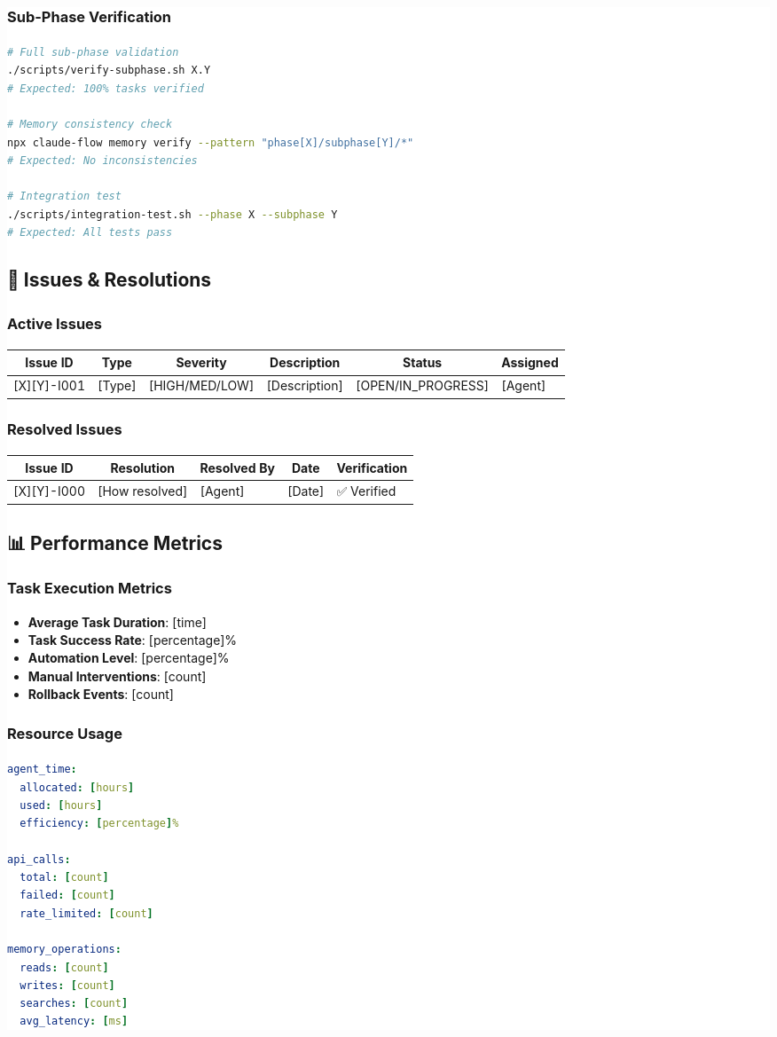 ### Sub-Phase Verification
```bash
# Full sub-phase validation
./scripts/verify-subphase.sh X.Y
# Expected: 100% tasks verified

# Memory consistency check
npx claude-flow memory verify --pattern "phase[X]/subphase[Y]/*"
# Expected: No inconsistencies

# Integration test
./scripts/integration-test.sh --phase X --subphase Y
# Expected: All tests pass
```

## 🚨 Issues & Resolutions

### Active Issues
| Issue ID | Type | Severity | Description | Status | Assigned |
|----------|------|----------|-------------|--------|----------|
| [X][Y]-I001 | [Type] | [HIGH/MED/LOW] | [Description] | [OPEN/IN_PROGRESS] | [Agent] |

### Resolved Issues
| Issue ID | Resolution | Resolved By | Date | Verification |
|----------|------------|-------------|------|--------------|
| [X][Y]-I000 | [How resolved] | [Agent] | [Date] | ✅ Verified |

## 📊 Performance Metrics

### Task Execution Metrics
- **Average Task Duration**: [time]
- **Task Success Rate**: [percentage]%
- **Automation Level**: [percentage]%
- **Manual Interventions**: [count]
- **Rollback Events**: [count]

### Resource Usage
```yaml
agent_time:
  allocated: [hours]
  used: [hours]
  efficiency: [percentage]%
  
api_calls:
  total: [count]
  failed: [count]
  rate_limited: [count]
  
memory_operations:
  reads: [count]
  writes: [count]
  searches: [count]
  avg_latency: [ms]
```
